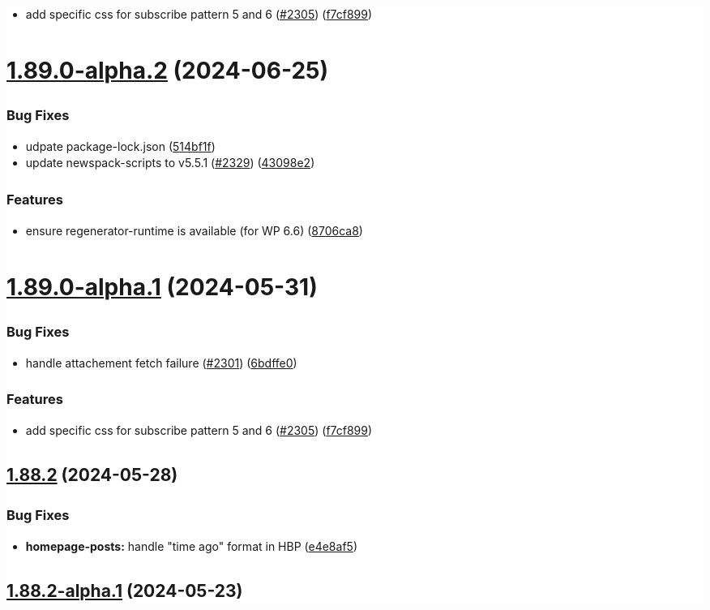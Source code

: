 * add specific css for subscribe pattern 5 and 6 ([#2305](https://github.com/Automattic/newspack-theme/issues/2305)) ([f7cf899](https://github.com/Automattic/newspack-theme/commit/f7cf899be7858a92affdd0a6d8bc668e3f9e1218))


# [1.89.0-alpha.2](https://github.com/Automattic/newspack-theme/compare/v1.89.0-alpha.1...v1.89.0-alpha.2) (2024-06-25)

### Bug Fixes

* udpate package-lock.json ([514bf1f](https://github.com/Automattic/newspack-theme/commit/514bf1f8ca38647865783c3fed17c5b5dfb0b499))
* update newspack-scripts to v5.5.1 ([#2329](https://github.com/Automattic/newspack-theme/issues/2329)) ([43098e2](https://github.com/Automattic/newspack-theme/commit/43098e2fe6403e7867155362ffb2cf13b21f92ca))


### Features

* ensure regenerator-runtime is available (for WP 6.6) ([8706ca8](https://github.com/Automattic/newspack-theme/commit/8706ca86faf946200cf2b98d43d3c60f372535c0))


# [1.89.0-alpha.1](https://github.com/Automattic/newspack-theme/compare/v1.88.2...v1.89.0-alpha.1) (2024-05-31)


### Bug Fixes

* handle attachement fetch failure ([#2301](https://github.com/Automattic/newspack-theme/issues/2301)) ([6bdffe0](https://github.com/Automattic/newspack-theme/commit/6bdffe0359553999bedb960731b8897933869a7f))


### Features

* add specific css for subscribe pattern 5 and 6 ([#2305](https://github.com/Automattic/newspack-theme/issues/2305)) ([f7cf899](https://github.com/Automattic/newspack-theme/commit/f7cf899be7858a92affdd0a6d8bc668e3f9e1218))

## [1.88.2](https://github.com/Automattic/newspack-theme/compare/v1.88.1...v1.88.2) (2024-05-28)


### Bug Fixes

* **homepage-posts:** handle "time ago" format in HBP ([e4e8af5](https://github.com/Automattic/newspack-theme/commit/e4e8af558c9e0e2823b3b9e4c781704cb20237ee))

## [1.88.2-alpha.1](https://github.com/Automattic/newspack-theme/compare/v1.88.1...v1.88.2-alpha.1) (2024-05-23)
